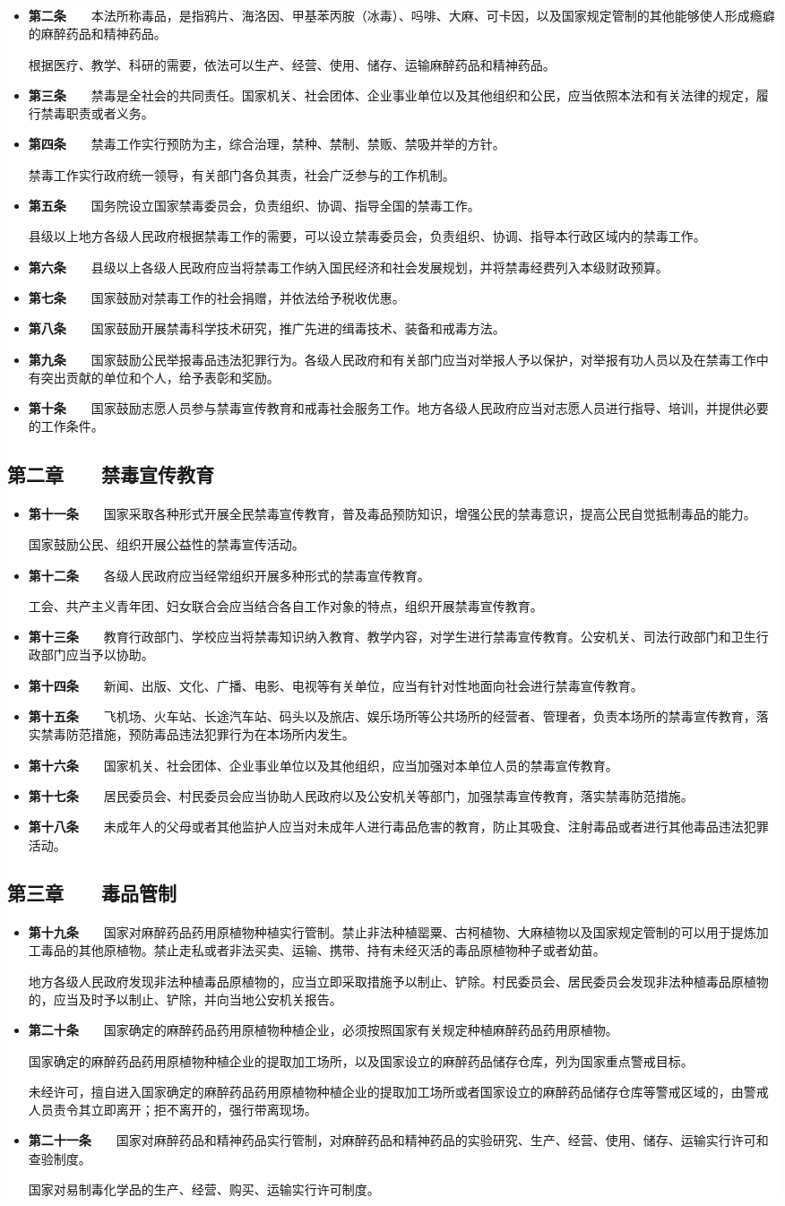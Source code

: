 - **第二条**　　本法所称毒品，是指鸦片、海洛因、甲基苯丙胺（冰毒）、吗啡、大麻、可卡因，以及国家规定管制的其他能够使人形成瘾癖的麻醉药品和精神药品。

  根据医疗、教学、科研的需要，依法可以生产、经营、使用、储存、运输麻醉药品和精神药品。

- **第三条**　　禁毒是全社会的共同责任。国家机关、社会团体、企业事业单位以及其他组织和公民，应当依照本法和有关法律的规定，履行禁毒职责或者义务。

- **第四条**　　禁毒工作实行预防为主，综合治理，禁种、禁制、禁贩、禁吸并举的方针。

  禁毒工作实行政府统一领导，有关部门各负其责，社会广泛参与的工作机制。

- **第五条**　　国务院设立国家禁毒委员会，负责组织、协调、指导全国的禁毒工作。

  县级以上地方各级人民政府根据禁毒工作的需要，可以设立禁毒委员会，负责组织、协调、指导本行政区域内的禁毒工作。

- **第六条**　　县级以上各级人民政府应当将禁毒工作纳入国民经济和社会发展规划，并将禁毒经费列入本级财政预算。

- **第七条**　　国家鼓励对禁毒工作的社会捐赠，并依法给予税收优惠。

- **第八条**　　国家鼓励开展禁毒科学技术研究，推广先进的缉毒技术、装备和戒毒方法。

- **第九条**　　国家鼓励公民举报毒品违法犯罪行为。各级人民政府和有关部门应当对举报人予以保护，对举报有功人员以及在禁毒工作中有突出贡献的单位和个人，给予表彰和奖励。

- **第十条**　　国家鼓励志愿人员参与禁毒宣传教育和戒毒社会服务工作。地方各级人民政府应当对志愿人员进行指导、培训，并提供必要的工作条件。

## 第二章　　禁毒宣传教育

- **第十一条**　　国家采取各种形式开展全民禁毒宣传教育，普及毒品预防知识，增强公民的禁毒意识，提高公民自觉抵制毒品的能力。

  国家鼓励公民、组织开展公益性的禁毒宣传活动。

- **第十二条**　　各级人民政府应当经常组织开展多种形式的禁毒宣传教育。

  工会、共产主义青年团、妇女联合会应当结合各自工作对象的特点，组织开展禁毒宣传教育。

- **第十三条**　　教育行政部门、学校应当将禁毒知识纳入教育、教学内容，对学生进行禁毒宣传教育。公安机关、司法行政部门和卫生行政部门应当予以协助。

- **第十四条**　　新闻、出版、文化、广播、电影、电视等有关单位，应当有针对性地面向社会进行禁毒宣传教育。

- **第十五条**　　飞机场、火车站、长途汽车站、码头以及旅店、娱乐场所等公共场所的经营者、管理者，负责本场所的禁毒宣传教育，落实禁毒防范措施，预防毒品违法犯罪行为在本场所内发生。

- **第十六条**　　国家机关、社会团体、企业事业单位以及其他组织，应当加强对本单位人员的禁毒宣传教育。

- **第十七条**　　居民委员会、村民委员会应当协助人民政府以及公安机关等部门，加强禁毒宣传教育，落实禁毒防范措施。

- **第十八条**　　未成年人的父母或者其他监护人应当对未成年人进行毒品危害的教育，防止其吸食、注射毒品或者进行其他毒品违法犯罪活动。

## 第三章　　毒品管制

- **第十九条**　　国家对麻醉药品药用原植物种植实行管制。禁止非法种植罂粟、古柯植物、大麻植物以及国家规定管制的可以用于提炼加工毒品的其他原植物。禁止走私或者非法买卖、运输、携带、持有未经灭活的毒品原植物种子或者幼苗。

  地方各级人民政府发现非法种植毒品原植物的，应当立即采取措施予以制止、铲除。村民委员会、居民委员会发现非法种植毒品原植物的，应当及时予以制止、铲除，并向当地公安机关报告。

- **第二十条**　　国家确定的麻醉药品药用原植物种植企业，必须按照国家有关规定种植麻醉药品药用原植物。

  国家确定的麻醉药品药用原植物种植企业的提取加工场所，以及国家设立的麻醉药品储存仓库，列为国家重点警戒目标。

  未经许可，擅自进入国家确定的麻醉药品药用原植物种植企业的提取加工场所或者国家设立的麻醉药品储存仓库等警戒区域的，由警戒人员责令其立即离开；拒不离开的，强行带离现场。

- **第二十一条**　　国家对麻醉药品和精神药品实行管制，对麻醉药品和精神药品的实验研究、生产、经营、使用、储存、运输实行许可和查验制度。

  国家对易制毒化学品的生产、经营、购买、运输实行许可制度。

